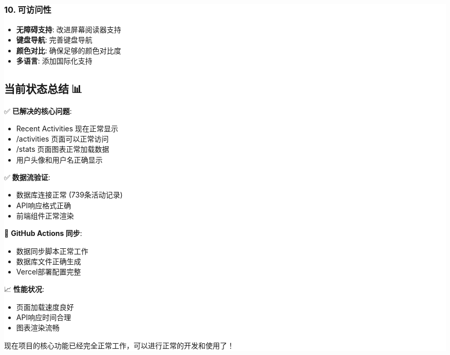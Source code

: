 ### 10. 可访问性
- **无障碍支持**: 改进屏幕阅读器支持
- **键盘导航**: 完善键盘导航
- **颜色对比**: 确保足够的颜色对比度
- **多语言**: 添加国际化支持

## 当前状态总结 📊

✅ **已解决的核心问题**:
- Recent Activities 现在正常显示
- /activities 页面可以正常访问
- /stats 页面图表正常加载数据
- 用户头像和用户名正确显示

✅ **数据流验证**:
- 数据库连接正常 (739条活动记录)
- API响应格式正确
- 前端组件正常渲染

🔄 **GitHub Actions 同步**:
- 数据同步脚本正常工作
- 数据库文件正确生成
- Vercel部署配置完整

📈 **性能状况**:
- 页面加载速度良好
- API响应时间合理
- 图表渲染流畅

现在项目的核心功能已经完全正常工作，可以进行正常的开发和使用了！
